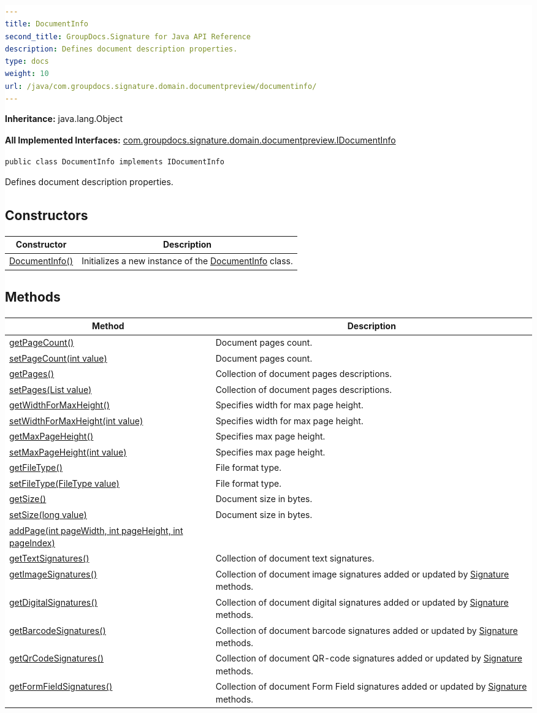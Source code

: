 ```yaml
---
title: DocumentInfo
second_title: GroupDocs.Signature for Java API Reference
description: Defines document description properties.
type: docs
weight: 10
url: /java/com.groupdocs.signature.domain.documentpreview/documentinfo/
---
```

**Inheritance:**
java.lang.Object

**All Implemented Interfaces:**
[com.groupdocs.signature.domain.documentpreview.IDocumentInfo](../../com.groupdocs.signature.domain.documentpreview/idocumentinfo)
```
public class DocumentInfo implements IDocumentInfo
```

Defines document description properties.
## Constructors

| Constructor | Description |
| --- | --- |
| [DocumentInfo()](#DocumentInfo--) | Initializes a new instance of the [DocumentInfo](../../com.groupdocs.signature.domain.documentpreview/documentinfo) class. |
## Methods

| Method | Description |
| --- | --- |
| [getPageCount()](#getPageCount--) | Document pages count. |
| [setPageCount(int value)](#setPageCount-int-) | Document pages count. |
| [getPages()](#getPages--) | Collection of document pages descriptions. |
| [setPages(List<PageInfo> value)](#setPages-java.util.List-com.groupdocs.signature.domain.PageInfo--) | Collection of document pages descriptions. |
| [getWidthForMaxHeight()](#getWidthForMaxHeight--) | Specifies width for max page height. |
| [setWidthForMaxHeight(int value)](#setWidthForMaxHeight-int-) | Specifies width for max page height. |
| [getMaxPageHeight()](#getMaxPageHeight--) | Specifies max page height. |
| [setMaxPageHeight(int value)](#setMaxPageHeight-int-) | Specifies max page height. |
| [getFileType()](#getFileType--) | File format type. |
| [setFileType(FileType value)](#setFileType-com.groupdocs.signature.domain.documentpreview.FileType-) | File format type. |
| [getSize()](#getSize--) | Document size in bytes. |
| [setSize(long value)](#setSize-long-) | Document size in bytes. |
| [addPage(int pageWidth, int pageHeight, int pageIndex)](#addPage-int-int-int-) |  |
| [getTextSignatures()](#getTextSignatures--) | Collection of document text signatures. |
| [getImageSignatures()](#getImageSignatures--) | Collection of document image signatures added or updated by [Signature](../../com.groupdocs.signature/signature) methods. |
| [getDigitalSignatures()](#getDigitalSignatures--) | Collection of document digital signatures added or updated by [Signature](../../com.groupdocs.signature/signature) methods. |
| [getBarcodeSignatures()](#getBarcodeSignatures--) | Collection of document barcode signatures added or updated by [Signature](../../com.groupdocs.signature/signature) methods. |
| [getQrCodeSignatures()](#getQrCodeSignatures--) | Collection of document QR-code signatures added or updated by [Signature](../../com.groupdocs.signature/signature) methods. |
| [getFormFieldSignatures()](#getFormFieldSignatures--) | Collection of document Form Field signatures added or updated by [Signature](../../com.groupdocs.signature/signature) methods. |